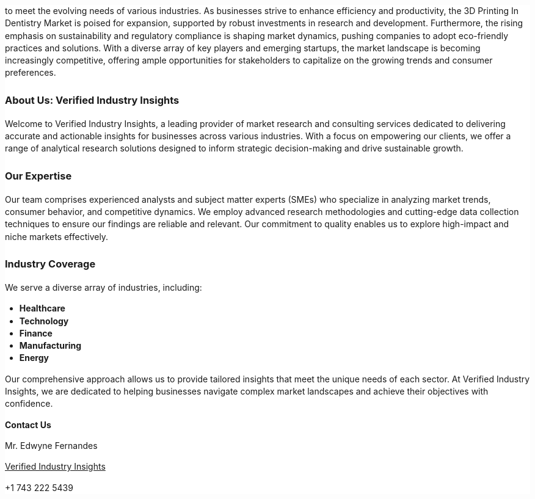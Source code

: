 to meet the evolving needs of various industries. As businesses strive to enhance efficiency and productivity, the 3D Printing In Dentistry Market is poised for expansion, supported by robust investments in research and development. Furthermore, the rising emphasis on sustainability and regulatory compliance is shaping market dynamics, pushing companies to adopt eco-friendly practices and solutions. With a diverse array of key players and emerging startups, the market landscape is becoming increasingly competitive, offering ample opportunities for stakeholders to capitalize on the growing trends and consumer preferences.</p><h3>About Us: Verified Industry Insights</h3><p>Welcome to Verified Industry Insights, a leading provider of market research and consulting services dedicated to delivering accurate and actionable insights for businesses across various industries. With a focus on empowering our clients, we offer a range of analytical research solutions designed to inform strategic decision-making and drive sustainable growth.</p><h3>Our Expertise</h3><p>Our team comprises experienced analysts and subject matter experts (SMEs) who specialize in analyzing market trends, consumer behavior, and competitive dynamics. We employ advanced research methodologies and cutting-edge data collection techniques to ensure our findings are reliable and relevant. Our commitment to quality enables us to explore high-impact and niche markets effectively.</p><h3>Industry Coverage</h3><p>We serve a diverse array of industries, including:</p><ul><li><strong>Healthcare</strong></li><li><strong>Technology</strong></li><li><strong>Finance</strong></li><li><strong>Manufacturing</strong></li><li><strong>Energy</strong></li></ul><p>Our comprehensive approach allows us to provide tailored insights that meet the unique needs of each sector. At Verified Industry Insights, we are dedicated to helping businesses navigate complex market landscapes and achieve their objectives with confidence.</p><p><strong>Contact Us</strong></p><p>Mr. Edwyne Fernandes</p><p><a href="https://www.verifiedindustryinsights.com/">Verified Industry Insights</a></p><p>+1 743 222 5439</p>
